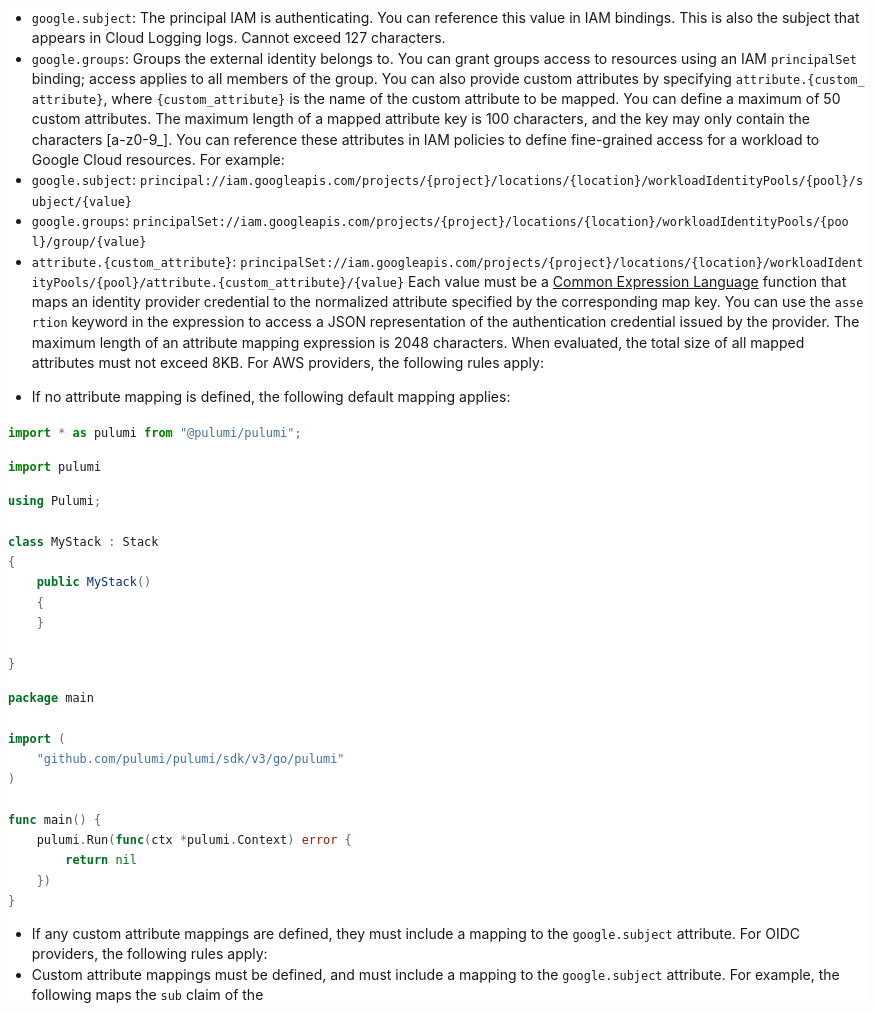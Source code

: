 * `google.subject`: The principal IAM is authenticating. You can reference this value
in IAM bindings. This is also the subject that appears in Cloud Logging logs.
Cannot exceed 127 characters.
* `google.groups`: Groups the external identity belongs to. You can grant groups
access to resources using an IAM `principalSet` binding; access applies to all
members of the group.
You can also provide custom attributes by specifying `attribute.{custom_attribute}`,
where `{custom_attribute}` is the name of the custom attribute to be mapped. You can
define a maximum of 50 custom attributes. The maximum length of a mapped attribute key
is 100 characters, and the key may only contain the characters [a-z0-9_].
You can reference these attributes in IAM policies to define fine-grained access for a
workload to Google Cloud resources. For example:
* `google.subject`:
`principal://iam.googleapis.com/projects/{project}/locations/{location}/workloadIdentityPools/{pool}/subject/{value}`
* `google.groups`:
`principalSet://iam.googleapis.com/projects/{project}/locations/{location}/workloadIdentityPools/{pool}/group/{value}`
* `attribute.{custom_attribute}`:
`principalSet://iam.googleapis.com/projects/{project}/locations/{location}/workloadIdentityPools/{pool}/attribute.{custom_attribute}/{value}`
Each value must be a [Common Expression Language](https://opensource.google/projects/cel)
function that maps an identity provider credential to the normalized attribute specified
by the corresponding map key.
You can use the `assertion` keyword in the expression to access a JSON representation of
the authentication credential issued by the provider.
The maximum length of an attribute mapping expression is 2048 characters. When evaluated,
the total size of all mapped attributes must not exceed 8KB.
For AWS providers, the following rules apply:
- If no attribute mapping is defined, the following default mapping applies:
```typescript
import * as pulumi from "@pulumi/pulumi";
```
```python
import pulumi
```
```csharp
using Pulumi;

class MyStack : Stack
{
    public MyStack()
    {
    }

}
```
```go
package main

import (
	"github.com/pulumi/pulumi/sdk/v3/go/pulumi"
)

func main() {
	pulumi.Run(func(ctx *pulumi.Context) error {
		return nil
	})
}
```
- If any custom attribute mappings are defined, they must include a mapping to the
`google.subject` attribute.
For OIDC providers, the following rules apply:
- Custom attribute mappings must be defined, and must include a mapping to the
`google.subject` attribute. For example, the following maps the `sub` claim of the